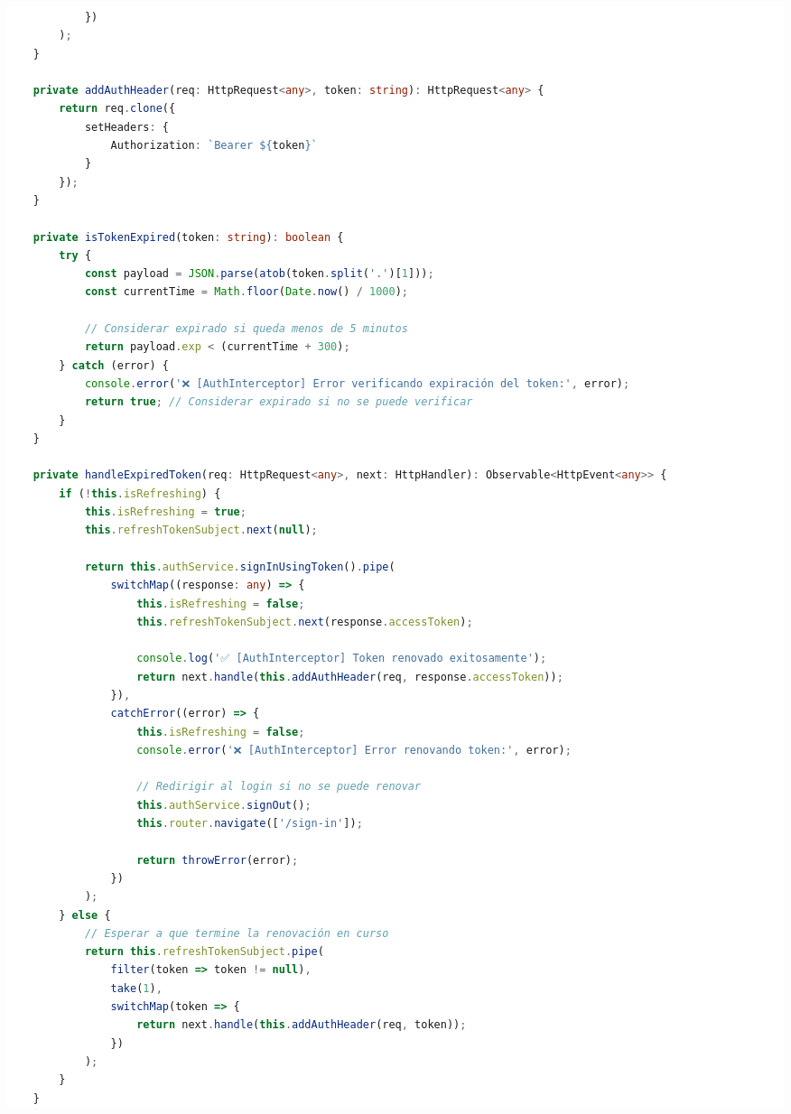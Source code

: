 ```typescript
            })
        );
    }

    private addAuthHeader(req: HttpRequest<any>, token: string): HttpRequest<any> {
        return req.clone({
            setHeaders: {
                Authorization: `Bearer ${token}`
            }
        });
    }

    private isTokenExpired(token: string): boolean {
        try {
            const payload = JSON.parse(atob(token.split('.')[1]));
            const currentTime = Math.floor(Date.now() / 1000);
            
            // Considerar expirado si queda menos de 5 minutos
            return payload.exp < (currentTime + 300);
        } catch (error) {
            console.error('❌ [AuthInterceptor] Error verificando expiración del token:', error);
            return true; // Considerar expirado si no se puede verificar
        }
    }

    private handleExpiredToken(req: HttpRequest<any>, next: HttpHandler): Observable<HttpEvent<any>> {
        if (!this.isRefreshing) {
            this.isRefreshing = true;
            this.refreshTokenSubject.next(null);

            return this.authService.signInUsingToken().pipe(
                switchMap((response: any) => {
                    this.isRefreshing = false;
                    this.refreshTokenSubject.next(response.accessToken);
                    
                    console.log('✅ [AuthInterceptor] Token renovado exitosamente');
                    return next.handle(this.addAuthHeader(req, response.accessToken));
                }),
                catchError((error) => {
                    this.isRefreshing = false;
                    console.error('❌ [AuthInterceptor] Error renovando token:', error);
                    
                    // Redirigir al login si no se puede renovar
                    this.authService.signOut();
                    this.router.navigate(['/sign-in']);
                    
                    return throwError(error);
                })
            );
        } else {
            // Esperar a que termine la renovación en curso
            return this.refreshTokenSubject.pipe(
                filter(token => token != null),
                take(1),
                switchMap(token => {
                    return next.handle(this.addAuthHeader(req, token));
                })
            );
        }
    }

```